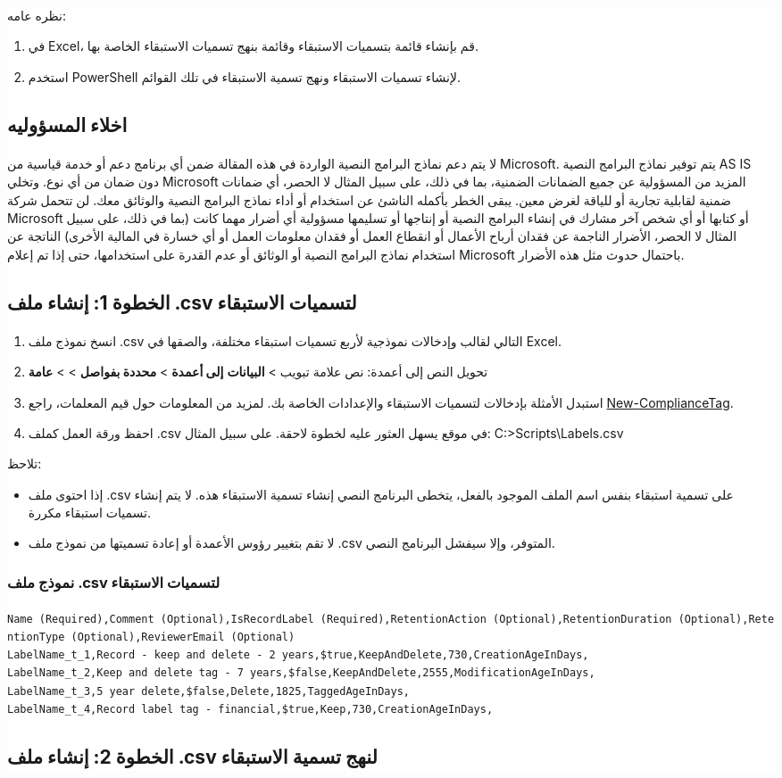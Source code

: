 نظره عامه:

1. في Excel، قم بإنشاء قائمة بتسميات الاستبقاء وقائمة بنهج تسميات الاستبقاء الخاصة بها.

2. استخدم PowerShell لإنشاء تسميات الاستبقاء ونهج تسمية الاستبقاء في تلك القوائم.

## <a name="disclaimer"></a>اخلاء المسؤوليه

لا يتم دعم نماذج البرامج النصية الواردة في هذه المقالة ضمن أي برنامج دعم أو خدمة قياسية من Microsoft. يتم توفير نماذج البرامج النصية AS IS دون ضمان من أي نوع. وتخلي Microsoft المزيد من المسؤولية عن جميع الضمانات الضمنية، بما في ذلك، على سبيل المثال لا الحصر، أي ضمانات ضمنية لقابلية تجارية أو للياقة لغرض معين. يبقى الخطر بأكمله الناشئ عن استخدام أو أداء نماذج البرامج النصية والوثائق معك. لن تتحمل شركة Microsoft أو كتابها أو أي شخص آخر مشارك في إنشاء البرامج النصية أو إنتاجها أو تسليمها مسؤولية أي أضرار مهما كانت (بما في ذلك، على سبيل المثال لا الحصر، الأضرار الناجمة عن فقدان أرباح الأعمال أو انقطاع العمل أو فقدان معلومات العمل أو أي خسارة في المالية الأخرى) الناتجة عن استخدام نماذج البرامج النصية أو الوثائق أو عدم القدرة على استخدامها،  حتى إذا تم إعلام Microsoft باحتمال حدوث مثل هذه الأضرار.

## <a name="step-1-create-a-csv-file-for-the-retention-labels"></a>الخطوة 1: إنشاء ملف .csv لتسميات الاستبقاء

1. انسخ نموذج ملف .csv التالي لقالب وإدخالات نموذجية لأربع تسميات استبقاء مختلفة، والصقها في Excel.

2. تحويل النص إلى أعمدة: نص علامة تبويب \> **البيانات** **إلى أعمدة** \> **محددة بفواصل** \>  \> **عامة**

3. استبدل الأمثلة بإدخالات لتسميات الاستبقاء والإعدادات الخاصة بك. لمزيد من المعلومات حول قيم المعلمات، راجع [New-ComplianceTag](/powershell/module/exchange/new-compliancetag).

4. احفظ ورقة العمل كملف .csv في موقع يسهل العثور عليه لخطوة لاحقة. على سبيل المثال: C:\>Scripts\Labels.csv

تلاحظ:

- إذا احتوى ملف .csv على تسمية استبقاء بنفس اسم الملف الموجود بالفعل، يتخطى البرنامج النصي إنشاء تسمية الاستبقاء هذه. لا يتم إنشاء تسميات استبقاء مكررة.

- لا تقم بتغيير رؤوس الأعمدة أو إعادة تسميتها من نموذج ملف .csv المتوفر، وإلا سيفشل البرنامج النصي.

### <a name="sample-csv-file-for-retention-labels"></a>نموذج ملف .csv لتسميات الاستبقاء

```text
Name (Required),Comment (Optional),IsRecordLabel (Required),RetentionAction (Optional),RetentionDuration (Optional),RetentionType (Optional),ReviewerEmail (Optional)
LabelName_t_1,Record - keep and delete - 2 years,$true,KeepAndDelete,730,CreationAgeInDays,
LabelName_t_2,Keep and delete tag - 7 years,$false,KeepAndDelete,2555,ModificationAgeInDays,
LabelName_t_3,5 year delete,$false,Delete,1825,TaggedAgeInDays,
LabelName_t_4,Record label tag - financial,$true,Keep,730,CreationAgeInDays,
```

## <a name="step-2-create-a-csv-file-for-the-retention-label-policies"></a>الخطوة 2: إنشاء ملف .csv لنهج تسمية الاستبقاء
